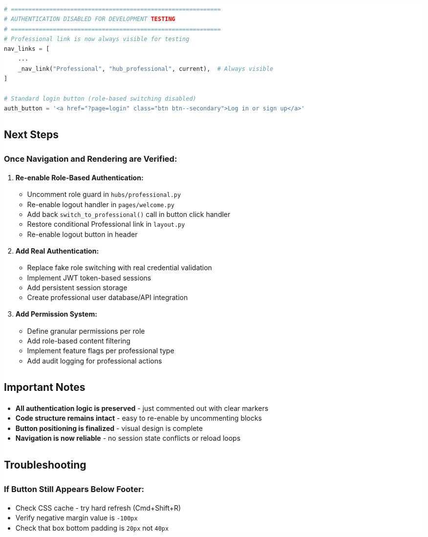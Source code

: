 ```python
# ============================================================
# AUTHENTICATION DISABLED FOR DEVELOPMENT TESTING
# ============================================================
# Professional link is now always visible for testing
nav_links = [
    ...
    _nav_link("Professional", "hub_professional", current),  # Always visible
]

# Standard login button (role-based switching disabled)
auth_button = '<a href="?page=login" class="btn btn--secondary">Log in or sign up</a>'
```

## Next Steps

### Once Navigation and Rendering are Verified:

1. **Re-enable Role-Based Authentication:**
   - Uncomment role guard in `hubs/professional.py`
   - Re-enable logout handler in `pages/welcome.py`
   - Add back `switch_to_professional()` call in button click handler
   - Restore conditional Professional link in `layout.py`
   - Re-enable logout button in header

2. **Add Real Authentication:**
   - Replace fake role switching with real credential validation
   - Implement JWT token-based sessions
   - Add persistent session storage
   - Create professional user database/API integration

3. **Add Permission System:**
   - Define granular permissions per role
   - Add role-based content filtering
   - Implement feature flags per professional type
   - Add audit logging for professional actions

## Important Notes

- **All authentication logic is preserved** - just commented out with clear markers
- **Code structure remains intact** - easy to re-enable by uncommenting blocks
- **Button positioning is finalized** - visual design is complete
- **Navigation is now reliable** - no session state conflicts or reload loops

## Troubleshooting

### If Button Still Appears Below Footer:
- Check CSS cache - try hard refresh (Cmd+Shift+R)
- Verify negative margin value is `-100px`
- Check that box bottom padding is `20px` not `40px`
